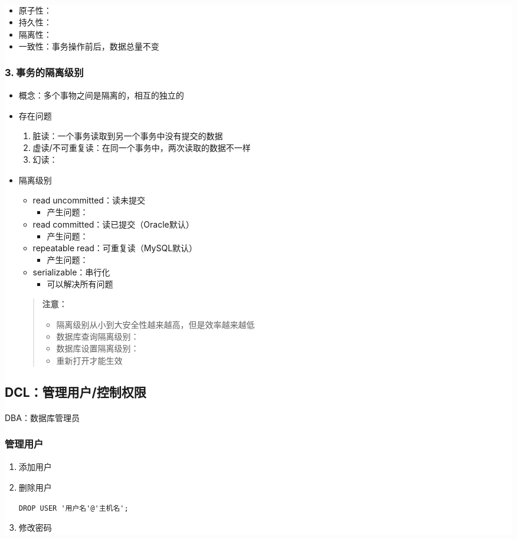 - 原子性：
- 持久性：
- 隔离性：
- 一致性：事务操作前后，数据总量不变

### 3. 事务的隔离级别

* 概念：多个事物之间是隔离的，相互的独立的



- 存在问题

  1. 脏读：一个事务读取到另一个事务中没有提交的数据
  2. 虚读/不可重复读：在同一个事务中，两次读取的数据不一样
  3. 幻读：

- 隔离级别

  - read uncommitted：读未提交
    - 产生问题：
  - read committed：读已提交（Oracle默认）
    - 产生问题：
  - repeatable read：可重复读（MySQL默认）
    - 产生问题：
  - serializable：串行化
    - 可以解决所有问题

  > **注意：**
  >
  > - 隔离级别从小到大安全性越来越高，但是效率越来越低
  > - 数据库查询隔离级别：
  > - 数据库设置隔离级别：
  > - 重新打开才能生效

  





## DCL：管理用户/控制权限

DBA：数据库管理员

### 管理用户

1. 添加用户

   ```mysql
   
   ```

2. 删除用户

   ```mysql
   DROP USER '用户名'@'主机名'; 
   ```

3. 修改密码 
